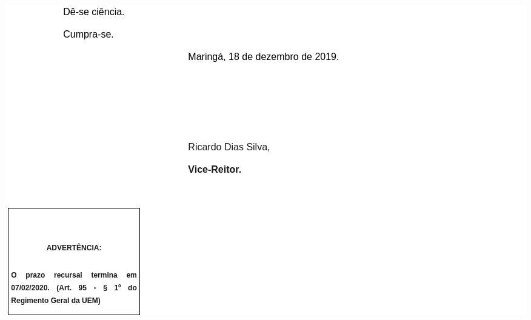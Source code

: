<p class=MsoNormal style='text-align:justify;text-indent:35.45pt'><span
style='font-size:12.0pt;font-family:"Arial","sans-serif";color:black;
mso-no-proof:yes'><span style='mso-spacerun:yes'>           </span>Dê-se
ciência.<o:p></o:p></span></p>

<p class=MsoNormal style='text-align:justify;text-indent:35.45pt'><span
style='font-size:12.0pt;font-family:"Arial","sans-serif";color:black;
mso-no-proof:yes'><span style='mso-spacerun:yes'>           </span>Cumpra-se.<o:p></o:p></span></p>

<p class=MsoNormal style='text-align:justify;text-indent:8.0cm'><span
style='font-size:12.0pt;font-family:"Arial","sans-serif";color:black;
mso-no-proof:yes'>Maringá, 18 de dezembro de 2019.<o:p></o:p></span></p>

<p class=MsoNormal style='text-align:justify;text-indent:8.0cm'><span
style='font-size:12.0pt;font-family:"Arial","sans-serif";color:black;
mso-no-proof:yes'><o:p>&nbsp;</o:p></span></p>

<p class=MsoNormal style='text-align:justify;text-indent:8.0cm'><span
style='font-size:12.0pt;font-family:"Arial","sans-serif";color:black;
mso-no-proof:yes'><o:p>&nbsp;</o:p></span></p>

<p class=MsoNormal style='text-align:justify;text-indent:8.0cm'><span
style='font-size:12.0pt;font-family:"Arial","sans-serif";mso-bidi-font-family:
"Times New Roman";mso-no-proof:yes'><o:p>&nbsp;</o:p></span></p>

<p class=MsoNormal style='text-align:justify;text-indent:8.0cm'><span
style='font-size:12.0pt;font-family:"Arial","sans-serif"'>Ricardo Dias Silva</span><span
style='font-size:12.0pt;font-family:"Arial","sans-serif";mso-bidi-font-family:
"Times New Roman";mso-no-proof:yes'>,<o:p></o:p></span></p>

<p class=MsoNormal style='text-align:justify;text-indent:8.0cm;tab-stops:8.0cm 276.45pt'><b
style='mso-bidi-font-weight:normal'><span style='font-size:12.0pt;font-family:
"Arial","sans-serif";mso-bidi-font-family:"Times New Roman";mso-no-proof:yes'>Vice-Reitor.<o:p></o:p></span></b></p>

<p class=MsoNormal style='text-align:justify;text-indent:8.0cm;tab-stops:8.0cm 276.45pt'><b
style='mso-bidi-font-weight:normal'><span style='font-size:12.0pt;font-family:
"Arial","sans-serif";mso-bidi-font-family:"Times New Roman";mso-no-proof:yes'><o:p>&nbsp;</o:p></span></b></p>

<table class=MsoNormalTable border=1 cellspacing=0 cellpadding=0
 style='margin-left:3.5pt;border-collapse:collapse;border:none;mso-border-alt:
 solid windowtext .5pt;mso-padding-alt:0cm 3.5pt 0cm 3.5pt;mso-border-insideh:
 .5pt solid windowtext;mso-border-insidev:.5pt solid windowtext'>
 <tr style='mso-yfti-irow:0;mso-yfti-firstrow:yes;mso-yfti-lastrow:yes'>
  <td width=207 valign=top style='width:155.6pt;border:solid windowtext 1.0pt;
  mso-border-alt:solid windowtext .5pt;padding:0cm 3.5pt 0cm 3.5pt'>
  <h1 align=center style='text-align:center'><b style='mso-bidi-font-weight:
  normal'><span style='font-size:9.0pt;mso-bidi-font-size:10.0pt;font-family:
  "Arial","sans-serif";mso-no-proof:yes'>ADVERTÊNCIA:<o:p></o:p></span></b></h1>
  <p class=MsoNormal style='text-align:justify;line-height:150%'><b
  style='mso-bidi-font-weight:normal'><span style='font-size:9.0pt;mso-bidi-font-size:
  10.0pt;line-height:150%;font-family:"Arial","sans-serif";mso-bidi-font-family:
  "Times New Roman";mso-no-proof:yes'>O prazo recursal termina em 07/02/2020.
  (Art. 95 - § 1º do Regimento Geral da UEM)</span></b><span style='font-size:
  9.0pt;mso-bidi-font-size:10.0pt;line-height:150%;font-family:"Arial","sans-serif";
  mso-bidi-font-family:"Times New Roman";mso-no-proof:yes'><o:p></o:p></span></p>
  </td>
 </tr>
</table>
